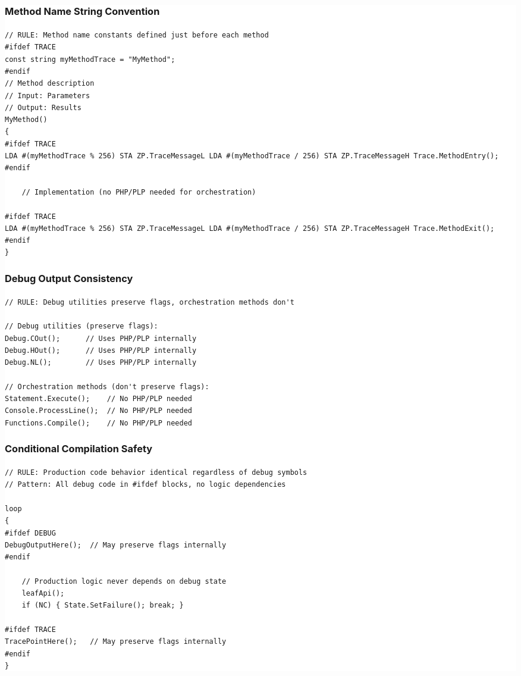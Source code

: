 ### Method Name String Convention
```hopper
// RULE: Method name constants defined just before each method
#ifdef TRACE
const string myMethodTrace = "MyMethod";
#endif
// Method description
// Input: Parameters  
// Output: Results
MyMethod()
{
#ifdef TRACE
LDA #(myMethodTrace % 256) STA ZP.TraceMessageL LDA #(myMethodTrace / 256) STA ZP.TraceMessageH Trace.MethodEntry();
#endif
    
    // Implementation (no PHP/PLP needed for orchestration)
    
#ifdef TRACE
LDA #(myMethodTrace % 256) STA ZP.TraceMessageL LDA #(myMethodTrace / 256) STA ZP.TraceMessageH Trace.MethodExit();
#endif
}
```

### Debug Output Consistency
```hopper
// RULE: Debug utilities preserve flags, orchestration methods don't

// Debug utilities (preserve flags):
Debug.COut();      // Uses PHP/PLP internally
Debug.HOut();      // Uses PHP/PLP internally
Debug.NL();        // Uses PHP/PLP internally

// Orchestration methods (don't preserve flags):
Statement.Execute();    // No PHP/PLP needed
Console.ProcessLine();  // No PHP/PLP needed
Functions.Compile();    // No PHP/PLP needed
```

### Conditional Compilation Safety
```hopper
// RULE: Production code behavior identical regardless of debug symbols
// Pattern: All debug code in #ifdef blocks, no logic dependencies

loop
{
#ifdef DEBUG
DebugOutputHere();  // May preserve flags internally
#endif
    
    // Production logic never depends on debug state
    leafApi();
    if (NC) { State.SetFailure(); break; }
    
#ifdef TRACE
TracePointHere();   // May preserve flags internally
#endif
}
```
